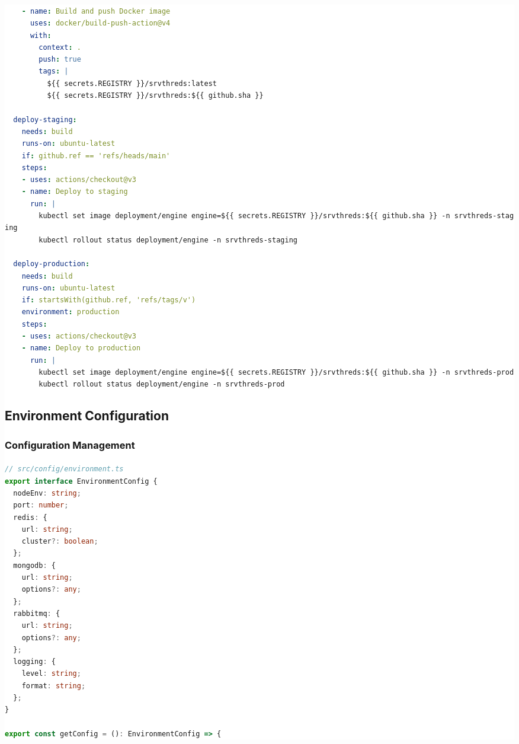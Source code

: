 ```yaml
    - name: Build and push Docker image
      uses: docker/build-push-action@v4
      with:
        context: .
        push: true
        tags: |
          ${{ secrets.REGISTRY }}/srvthreds:latest
          ${{ secrets.REGISTRY }}/srvthreds:${{ github.sha }}

  deploy-staging:
    needs: build
    runs-on: ubuntu-latest
    if: github.ref == 'refs/heads/main'
    steps:
    - uses: actions/checkout@v3
    - name: Deploy to staging
      run: |
        kubectl set image deployment/engine engine=${{ secrets.REGISTRY }}/srvthreds:${{ github.sha }} -n srvthreds-staging
        kubectl rollout status deployment/engine -n srvthreds-staging

  deploy-production:
    needs: build
    runs-on: ubuntu-latest
    if: startsWith(github.ref, 'refs/tags/v')
    environment: production
    steps:
    - uses: actions/checkout@v3
    - name: Deploy to production
      run: |
        kubectl set image deployment/engine engine=${{ secrets.REGISTRY }}/srvthreds:${{ github.sha }} -n srvthreds-prod
        kubectl rollout status deployment/engine -n srvthreds-prod
```

## Environment Configuration

### Configuration Management

```typescript
// src/config/environment.ts
export interface EnvironmentConfig {
  nodeEnv: string;
  port: number;
  redis: {
    url: string;
    cluster?: boolean;
  };
  mongodb: {
    url: string;
    options?: any;
  };
  rabbitmq: {
    url: string;
    options?: any;
  };
  logging: {
    level: string;
    format: string;
  };
}

export const getConfig = (): EnvironmentConfig => {
```